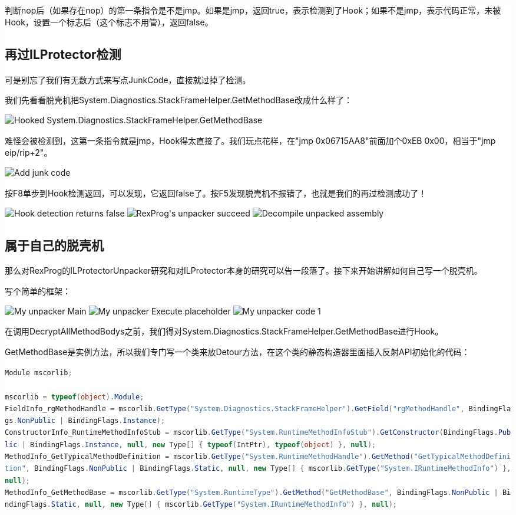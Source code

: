 判断nop后（如果存在nop）的第一条指令是不是jmp。如果是jmp，返回true，表示检测到了Hook；如果不是jmp，表示代码正常，未被Hook，设置一个标志后（这个标志不用管），返回false。

## 再过ILProtector检测

可是别忘了我们有无数方式来写点JunkCode，直接就过掉了检测。

我们先看看脱壳机把System.Diagnostics.StackFrameHelper.GetMethodBase改成什么样了：

![Hooked System.Diagnostics.StackFrameHelper.GetMethodBase](./hooked-system.diagnostics.stackframehelper.getmethodbase.png)

难怪会被检测到，这第一条指令就是jmp，Hook得太直接了。我们玩点花样，在"jmp 0x06715AA8"前面加个0xEB 0x00，相当于"jmp eip/rip+2"。

![Add junk code](./add-junk-code.png)

按F8单步到Hook检测返回，可以发现，它返回false了。按F5发现脱壳机不报错了，也就是我们的再过检测成功了！

![Hook detection returns false](./hook-detection-returns-false.png)
![RexProg's unpacker succeed](./rexprog-unpacker-succeed.png)
![Decompile unpacked assembly](./decompile-unpacked-assembly.png)

## 属于自己的脱壳机

那么对RexProg的ILProtectorUnpacker研究和对ILProtector本身的研究可以告一段落了。接下来开始讲解如何自己写一个脱壳机。

写个简单的框架：

![My unpacker Main](./my-unpacker-main.png)
![My unpacker Execute placeholder](./my-unpacker-execute-placeholder.png)
![My unpacker code 1](./my-unpacker-code-1.png)

在调用DecryptAllMethodBodys之前，我们得对System.Diagnostics.StackFrameHelper.GetMethodBase进行Hook。

GetMethodBase是实例方法，所以我们专门写一个类来放Detour方法，在这个类的静态构造器里面插入反射API初始化的代码：

``` csharp
Module mscorlib;

mscorlib = typeof(object).Module;
FieldInfo_rgMethodHandle = mscorlib.GetType("System.Diagnostics.StackFrameHelper").GetField("rgMethodHandle", BindingFlags.NonPublic | BindingFlags.Instance);
ConstructorInfo_RuntimeMethodInfoStub = mscorlib.GetType("System.RuntimeMethodInfoStub").GetConstructor(BindingFlags.Public | BindingFlags.Instance, null, new Type[] { typeof(IntPtr), typeof(object) }, null);
MethodInfo_GetTypicalMethodDefinition = mscorlib.GetType("System.RuntimeMethodHandle").GetMethod("GetTypicalMethodDefinition", BindingFlags.NonPublic | BindingFlags.Static, null, new Type[] { mscorlib.GetType("System.IRuntimeMethodInfo") }, null);
MethodInfo_GetMethodBase = mscorlib.GetType("System.RuntimeType").GetMethod("GetMethodBase", BindingFlags.NonPublic | BindingFlags.Static, null, new Type[] { mscorlib.GetType("System.IRuntimeMethodInfo") }, null);
```
